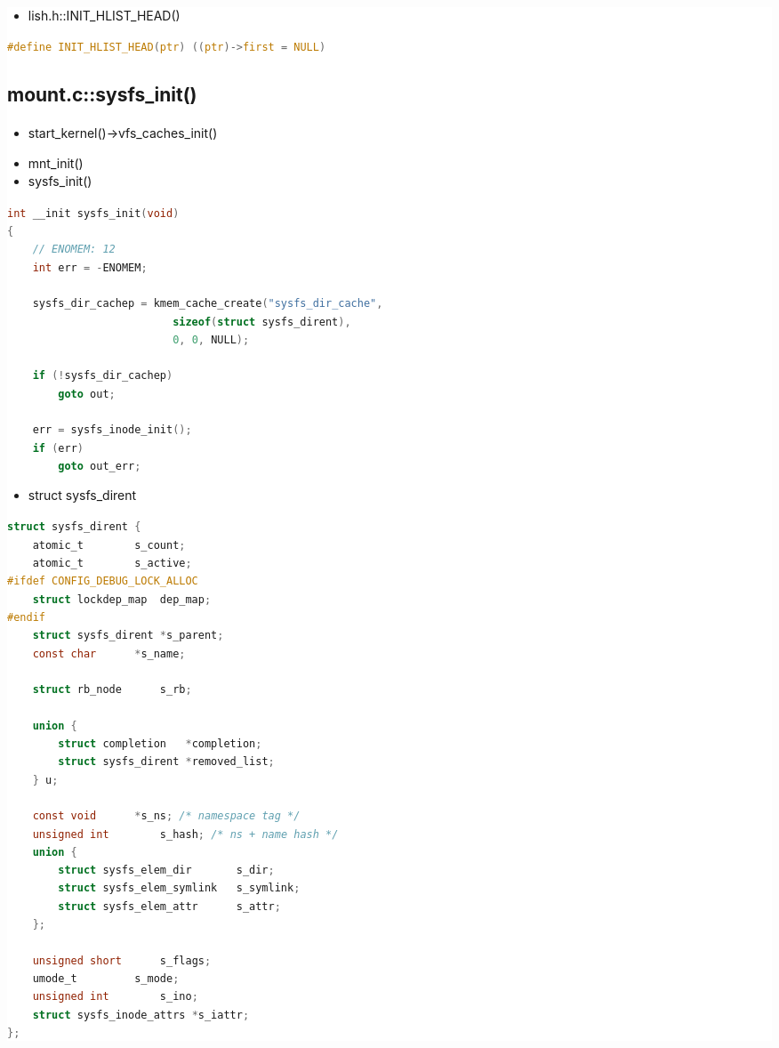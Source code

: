* lish.h::INIT_HLIST_HEAD()

```list.h
#define INIT_HLIST_HEAD(ptr) ((ptr)->first = NULL)
```

## mount.c::sysfs_init()

* start_kernel()->vfs_caches_init()
 - mnt_init()
  - sysfs_init()

```mount.c
int __init sysfs_init(void)
{
    // ENOMEM: 12
    int err = -ENOMEM;

	sysfs_dir_cachep = kmem_cache_create("sysfs_dir_cache",
					      sizeof(struct sysfs_dirent),
					      0, 0, NULL);

	if (!sysfs_dir_cachep)
		goto out;

	err = sysfs_inode_init();
	if (err)
		goto out_err;
```

* struct sysfs_dirent

```sysfs.h
struct sysfs_dirent {
	atomic_t		s_count;
	atomic_t		s_active;
#ifdef CONFIG_DEBUG_LOCK_ALLOC
	struct lockdep_map	dep_map;
#endif
	struct sysfs_dirent	*s_parent;
	const char		*s_name;

	struct rb_node		s_rb;

	union {
		struct completion	*completion;
		struct sysfs_dirent	*removed_list;
	} u;

	const void		*s_ns; /* namespace tag */
	unsigned int		s_hash; /* ns + name hash */
	union {
		struct sysfs_elem_dir		s_dir;
		struct sysfs_elem_symlink	s_symlink;
		struct sysfs_elem_attr		s_attr;
	};

	unsigned short		s_flags;
	umode_t			s_mode;
	unsigned int		s_ino;
	struct sysfs_inode_attrs *s_iattr;
};
```
